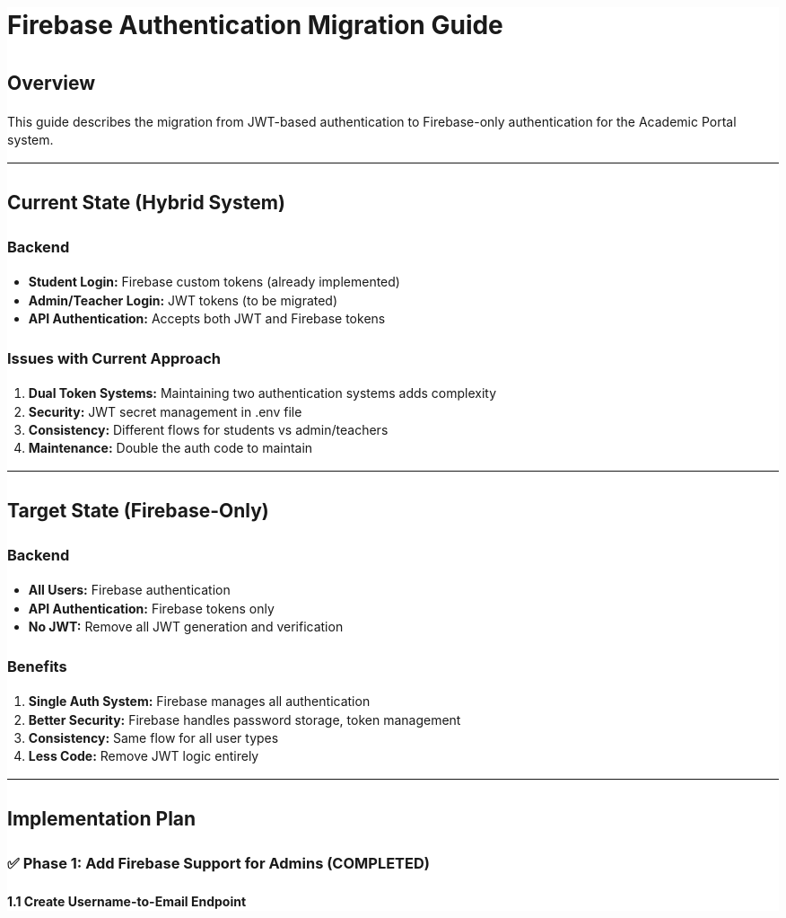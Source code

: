 # Firebase Authentication Migration Guide

## Overview

This guide describes the migration from JWT-based authentication to Firebase-only authentication for the Academic Portal system.

---

## Current State (Hybrid System)

### Backend

- **Student Login:** Firebase custom tokens (already implemented)
- **Admin/Teacher Login:** JWT tokens (to be migrated)
- **API Authentication:** Accepts both JWT and Firebase tokens

### Issues with Current Approach

1. **Dual Token Systems:** Maintaining two authentication systems adds complexity
2. **Security:** JWT secret management in .env file
3. **Consistency:** Different flows for students vs admin/teachers
4. **Maintenance:** Double the auth code to maintain

---

## Target State (Firebase-Only)

### Backend

- **All Users:** Firebase authentication
- **API Authentication:** Firebase tokens only
- **No JWT:** Remove all JWT generation and verification

### Benefits

1. **Single Auth System:** Firebase manages all authentication
2. **Better Security:** Firebase handles password storage, token management
3. **Consistency:** Same flow for all user types
4. **Less Code:** Remove JWT logic entirely

---

## Implementation Plan

### ✅ Phase 1: Add Firebase Support for Admins (COMPLETED)

#### 1.1 Create Username-to-Email Endpoint
